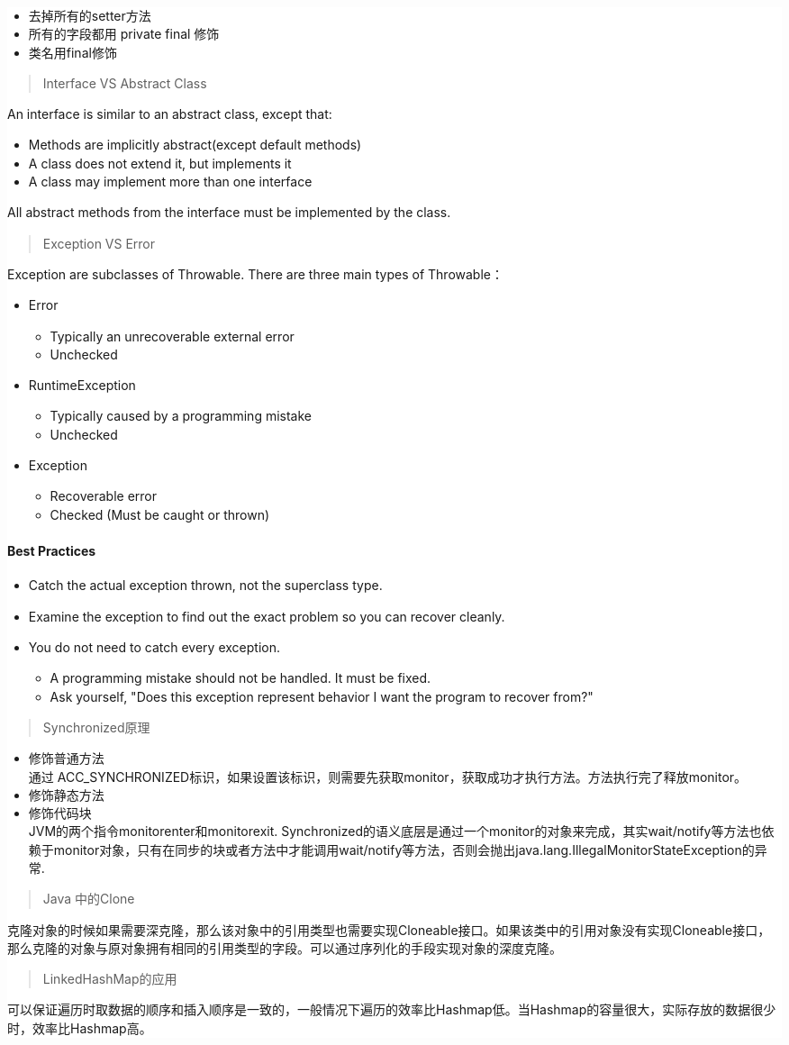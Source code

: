 - 去掉所有的setter方法
- 所有的字段都用 private final 修饰
- 类名用final修饰

> Interface VS Abstract Class

An interface is similar to an abstract class, except that:

- Methods are implicitly abstract(except default methods)
- A class does not extend it, but implements it
- A class may implement more than one interface

All abstract methods from the interface must be implemented by the class.

> Exception VS Error

Exception are subclasses of Throwable. There are three main types of Throwable：

- Error

    - Typically an unrecoverable external error 
    - Unchecked
    
- RuntimeException

    - Typically caused by a programming mistake
    - Unchecked
    
- Exception

    - Recoverable error
    - Checked (Must be caught or thrown)
    

#### Best Practices

- Catch the actual exception thrown, not the superclass type. 
- Examine the exception to find out the exact problem so you can recover cleanly.
- You do not need to catch every exception.

    - A programming mistake should not be handled. It must be fixed.
    - Ask yourself, "Does this exception represent behavior I want the program to recover from?"


> Synchronized原理  

- 修饰普通方法  
通过 ACC_SYNCHRONIZED标识，如果设置该标识，则需要先获取monitor，获取成功才执行方法。方法执行完了释放monitor。  
- 修饰静态方法  
- 修饰代码块  
JVM的两个指令monitorenter和monitorexit. Synchronized的语义底层是通过一个monitor的对象来完成，其实wait/notify等方法也依赖于monitor对象，只有在同步的块或者方法中才能调用wait/notify等方法，否则会抛出java.lang.IllegalMonitorStateException的异常. 

> Java 中的Clone  

克隆对象的时候如果需要深克隆，那么该对象中的引用类型也需要实现Cloneable接口。如果该类中的引用对象没有实现Cloneable接口，那么克隆的对象与原对象拥有相同的引用类型的字段。可以通过序列化的手段实现对象的深度克隆。   

> LinkedHashMap的应用   

可以保证遍历时取数据的顺序和插入顺序是一致的，一般情况下遍历的效率比Hashmap低。当Hashmap的容量很大，实际存放的数据很少时，效率比Hashmap高。  
